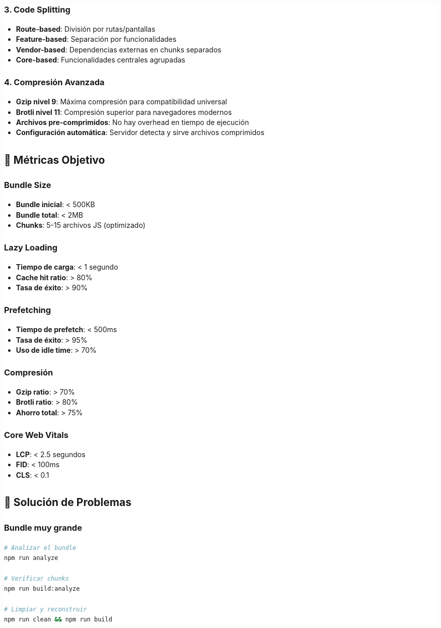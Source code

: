 ### 3. Code Splitting
- **Route-based**: División por rutas/pantallas
- **Feature-based**: Separación por funcionalidades
- **Vendor-based**: Dependencias externas en chunks separados
- **Core-based**: Funcionalidades centrales agrupadas

### 4. Compresión Avanzada
- **Gzip nivel 9**: Máxima compresión para compatibilidad universal
- **Brotli nivel 11**: Compresión superior para navegadores modernos
- **Archivos pre-comprimidos**: No hay overhead en tiempo de ejecución
- **Configuración automática**: Servidor detecta y sirve archivos comprimidos

## 🎯 Métricas Objetivo

### Bundle Size
- **Bundle inicial**: < 500KB
- **Bundle total**: < 2MB
- **Chunks**: 5-15 archivos JS (optimizado)

### Lazy Loading
- **Tiempo de carga**: < 1 segundo
- **Cache hit ratio**: > 80%
- **Tasa de éxito**: > 90%

### Prefetching
- **Tiempo de prefetch**: < 500ms
- **Tasa de éxito**: > 95%
- **Uso de idle time**: > 70%

### Compresión
- **Gzip ratio**: > 70%
- **Brotli ratio**: > 80%
- **Ahorro total**: > 75%

### Core Web Vitals
- **LCP**: < 2.5 segundos
- **FID**: < 100ms
- **CLS**: < 0.1

## 🚨 Solución de Problemas

### Bundle muy grande
```bash
# Analizar el bundle
npm run analyze

# Verificar chunks
npm run build:analyze

# Limpiar y reconstruir
npm run clean && npm run build
```
